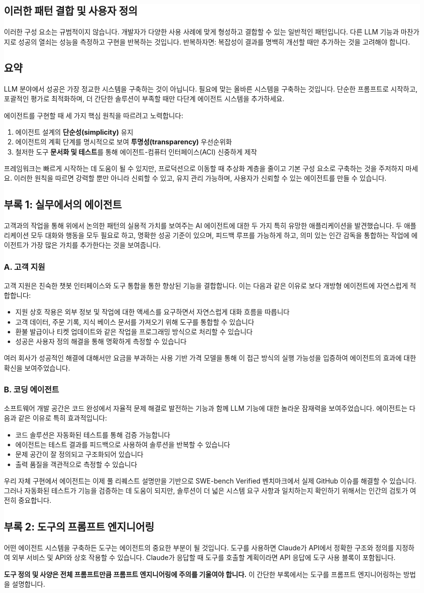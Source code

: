 ## 이러한 패턴 결합 및 사용자 정의

이러한 구성 요소는 규범적이지 않습니다. 개발자가 다양한 사용 사례에 맞게 형성하고 결합할 수 있는 일반적인 패턴입니다. 다른 LLM 기능과 마찬가지로 성공의 열쇠는 성능을 측정하고 구현을 반복하는 것입니다. 반복하자면: 복잡성이 결과를 명백히 개선할 때만 추가하는 것을 고려해야 합니다.

## 요약

LLM 분야에서 성공은 가장 정교한 시스템을 구축하는 것이 아닙니다. 필요에 맞는 올바른 시스템을 구축하는 것입니다. 단순한 프롬프트로 시작하고, 포괄적인 평가로 최적화하며, 더 간단한 솔루션이 부족할 때만 다단계 에이전트 시스템을 추가하세요.

에이전트를 구현할 때 세 가지 핵심 원칙을 따르려고 노력합니다:

1. 에이전트 설계의 **단순성(simplicity)** 유지
2. 에이전트의 계획 단계를 명시적으로 보여 **투명성(transparency)** 우선순위화
3. 철저한 도구 **문서화 및 테스트**를 통해 에이전트-컴퓨터 인터페이스(ACI) 신중하게 제작

프레임워크는 빠르게 시작하는 데 도움이 될 수 있지만, 프로덕션으로 이동할 때 추상화 계층을 줄이고 기본 구성 요소로 구축하는 것을 주저하지 마세요. 이러한 원칙을 따르면 강력할 뿐만 아니라 신뢰할 수 있고, 유지 관리 가능하며, 사용자가 신뢰할 수 있는 에이전트를 만들 수 있습니다.

## 부록 1: 실무에서의 에이전트

고객과의 작업을 통해 위에서 논의한 패턴의 실용적 가치를 보여주는 AI 에이전트에 대한 두 가지 특히 유망한 애플리케이션을 발견했습니다. 두 애플리케이션 모두 대화와 행동을 모두 필요로 하고, 명확한 성공 기준이 있으며, 피드백 루프를 가능하게 하고, 의미 있는 인간 감독을 통합하는 작업에 에이전트가 가장 많은 가치를 추가한다는 것을 보여줍니다.

### A. 고객 지원

고객 지원은 친숙한 챗봇 인터페이스와 도구 통합을 통한 향상된 기능을 결합합니다. 이는 다음과 같은 이유로 보다 개방형 에이전트에 자연스럽게 적합합니다:

- 지원 상호 작용은 외부 정보 및 작업에 대한 액세스를 요구하면서 자연스럽게 대화 흐름을 따릅니다
- 고객 데이터, 주문 기록, 지식 베이스 문서를 가져오기 위해 도구를 통합할 수 있습니다
- 환불 발급이나 티켓 업데이트와 같은 작업을 프로그래밍 방식으로 처리할 수 있습니다
- 성공은 사용자 정의 해결을 통해 명확하게 측정할 수 있습니다

여러 회사가 성공적인 해결에 대해서만 요금을 부과하는 사용 기반 가격 모델을 통해 이 접근 방식의 실행 가능성을 입증하여 에이전트의 효과에 대한 확신을 보여주었습니다.

### B. 코딩 에이전트

소프트웨어 개발 공간은 코드 완성에서 자율적 문제 해결로 발전하는 기능과 함께 LLM 기능에 대한 놀라운 잠재력을 보여주었습니다. 에이전트는 다음과 같은 이유로 특히 효과적입니다:

- 코드 솔루션은 자동화된 테스트를 통해 검증 가능합니다
- 에이전트는 테스트 결과를 피드백으로 사용하여 솔루션을 반복할 수 있습니다
- 문제 공간이 잘 정의되고 구조화되어 있습니다
- 출력 품질을 객관적으로 측정할 수 있습니다

우리 자체 구현에서 에이전트는 이제 풀 리퀘스트 설명만을 기반으로 SWE-bench Verified 벤치마크에서 실제 GitHub 이슈를 해결할 수 있습니다. 그러나 자동화된 테스트가 기능을 검증하는 데 도움이 되지만, 솔루션이 더 넓은 시스템 요구 사항과 일치하는지 확인하기 위해서는 인간의 검토가 여전히 중요합니다.

## 부록 2: 도구의 프롬프트 엔지니어링

어떤 에이전트 시스템을 구축하든 도구는 에이전트의 중요한 부분이 될 것입니다. 도구를 사용하면 Claude가 API에서 정확한 구조와 정의를 지정하여 외부 서비스 및 API와 상호 작용할 수 있습니다. Claude가 응답할 때 도구를 호출할 계획이라면 API 응답에 도구 사용 블록이 포함됩니다.

**도구 정의 및 사양은 전체 프롬프트만큼 프롬프트 엔지니어링에 주의를 기울여야 합니다.** 이 간단한 부록에서는 도구를 프롬프트 엔지니어링하는 방법을 설명합니다.
